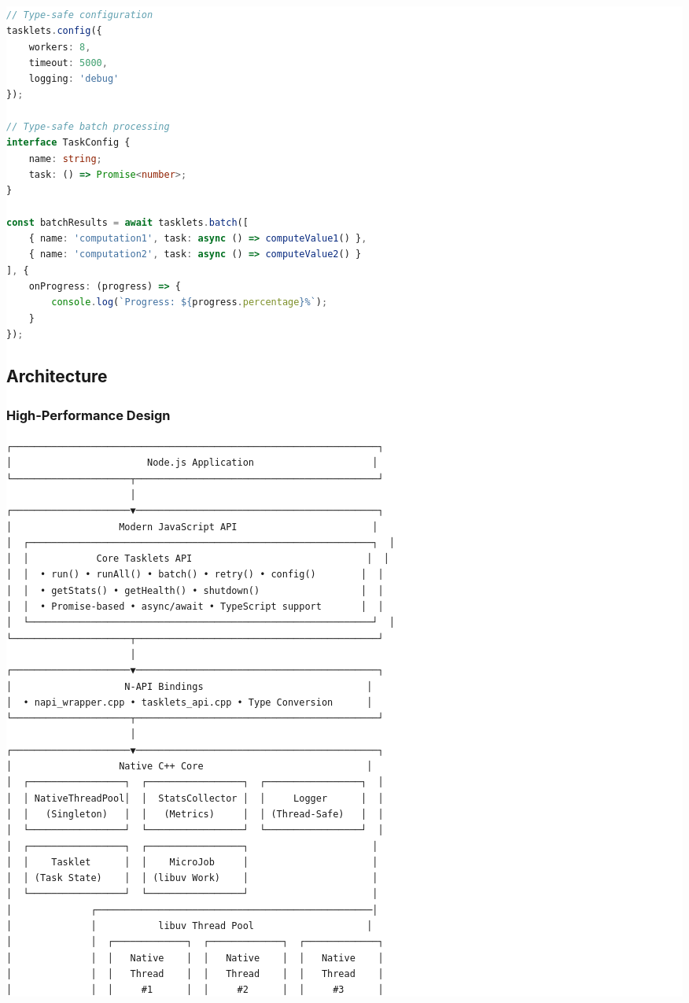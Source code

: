 ```typescript
// Type-safe configuration
tasklets.config({
    workers: 8,
    timeout: 5000,
    logging: 'debug'
});

// Type-safe batch processing
interface TaskConfig {
    name: string;
    task: () => Promise<number>;
}

const batchResults = await tasklets.batch([
    { name: 'computation1', task: async () => computeValue1() },
    { name: 'computation2', task: async () => computeValue2() }
], {
    onProgress: (progress) => {
        console.log(`Progress: ${progress.percentage}%`);
    }
});
```

## Architecture

### High-Performance Design

```
┌─────────────────────────────────────────────────────────────────┐
│                        Node.js Application                     │
└─────────────────────┬───────────────────────────────────────────┘
                      │
┌─────────────────────▼───────────────────────────────────────────┐
│                   Modern JavaScript API                        │
│  ┌─────────────────────────────────────────────────────────────┐  │
│  │            Core Tasklets API                               │  │
│  │  • run() • runAll() • batch() • retry() • config()        │  │
│  │  • getStats() • getHealth() • shutdown()                  │  │
│  │  • Promise-based • async/await • TypeScript support       │  │
│  └─────────────────────────────────────────────────────────────┘  │
└─────────────────────┬───────────────────────────────────────────┘
                      │
┌─────────────────────▼───────────────────────────────────────────┐
│                    N-API Bindings                             │
│  • napi_wrapper.cpp • tasklets_api.cpp • Type Conversion      │
└─────────────────────┬───────────────────────────────────────────┘
                      │
┌─────────────────────▼───────────────────────────────────────────┐
│                   Native C++ Core                             │
│  ┌─────────────────┐  ┌─────────────────┐  ┌─────────────────┐  │
│  │ NativeThreadPool│  │  StatsCollector │  │     Logger      │  │
│  │   (Singleton)   │  │   (Metrics)     │  │ (Thread-Safe)   │  │
│  └─────────────────┘  └─────────────────┘  └─────────────────┘  │
│  ┌─────────────────┐  ┌─────────────────┐                      │
│  │    Tasklet      │  │    MicroJob     │                      │
│  │ (Task State)    │  │ (libuv Work)    │                      │
│  └─────────────────┘  └─────────────────┘                      │
│              ┌─────────────────────────────────────────────────│
│              │           libuv Thread Pool                    │
│              │  ┌─────────────┐  ┌─────────────┐  ┌─────────────┐
│              │  │   Native    │  │   Native    │  │   Native    │
│              │  │   Thread    │  │   Thread    │  │   Thread    │
│              │  │     #1      │  │     #2      │  │     #3      │
```
